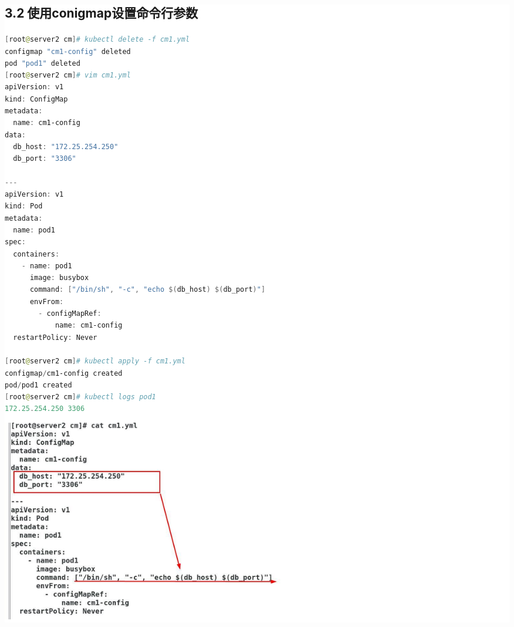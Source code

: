 


## 3.2 使用conigmap设置命令行参数

```powershell
[root@server2 cm]# kubectl delete -f cm1.yml 
configmap "cm1-config" deleted
pod "pod1" deleted
[root@server2 cm]# vim cm1.yml 
apiVersion: v1
kind: ConfigMap
metadata:
  name: cm1-config
data:
  db_host: "172.25.254.250"
  db_port: "3306"

---
apiVersion: v1
kind: Pod
metadata:
  name: pod1
spec:
  containers:
    - name: pod1
      image: busybox
      command: ["/bin/sh", "-c", "echo $(db_host) $(db_port)"]
      envFrom:
        - configMapRef:
            name: cm1-config
  restartPolicy: Never

[root@server2 cm]# kubectl apply -f cm1.yml 
configmap/cm1-config created
pod/pod1 created
[root@server2 cm]# kubectl logs pod1 
172.25.254.250 3306
```

![在这里插入图片描述](13.ConfigMap.assets/0fd3939eb9d94571c10f341b5e7ce23f.jpeg)
